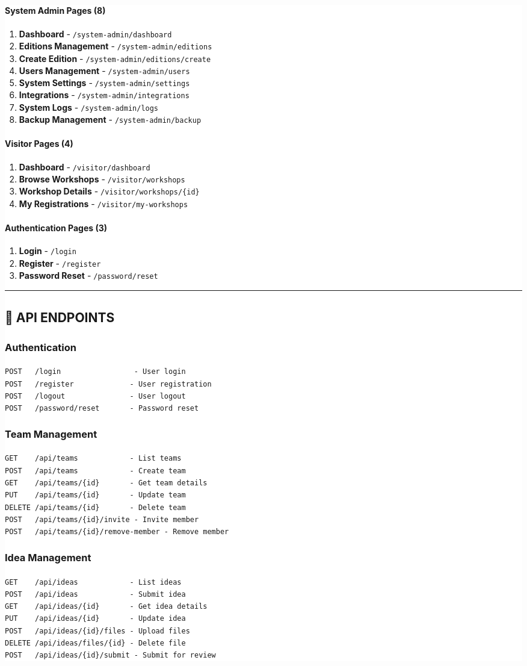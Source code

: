 #### System Admin Pages (8)
1. **Dashboard** - `/system-admin/dashboard`
2. **Editions Management** - `/system-admin/editions`
3. **Create Edition** - `/system-admin/editions/create`
4. **Users Management** - `/system-admin/users`
5. **System Settings** - `/system-admin/settings`
6. **Integrations** - `/system-admin/integrations`
7. **System Logs** - `/system-admin/logs`
8. **Backup Management** - `/system-admin/backup`

#### Visitor Pages (4)
1. **Dashboard** - `/visitor/dashboard`
2. **Browse Workshops** - `/visitor/workshops`
3. **Workshop Details** - `/visitor/workshops/{id}`
4. **My Registrations** - `/visitor/my-workshops`

#### Authentication Pages (3)
1. **Login** - `/login`
2. **Register** - `/register`
3. **Password Reset** - `/password/reset`

---

## 🔌 API ENDPOINTS

### Authentication
```
POST   /login                 - User login
POST   /register             - User registration
POST   /logout               - User logout
POST   /password/reset       - Password reset
```

### Team Management
```
GET    /api/teams            - List teams
POST   /api/teams            - Create team
GET    /api/teams/{id}       - Get team details
PUT    /api/teams/{id}       - Update team
DELETE /api/teams/{id}       - Delete team
POST   /api/teams/{id}/invite - Invite member
POST   /api/teams/{id}/remove-member - Remove member
```

### Idea Management
```
GET    /api/ideas            - List ideas
POST   /api/ideas            - Submit idea
GET    /api/ideas/{id}       - Get idea details
PUT    /api/ideas/{id}       - Update idea
POST   /api/ideas/{id}/files - Upload files
DELETE /api/ideas/files/{id} - Delete file
POST   /api/ideas/{id}/submit - Submit for review
```
